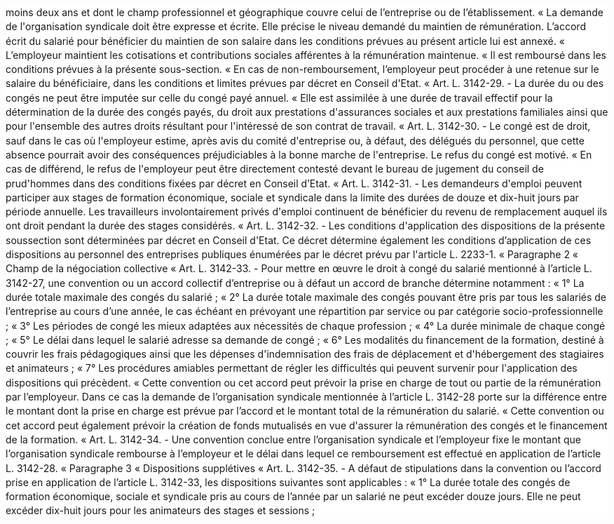 moins deux ans et dont le champ professionnel et géographique couvre celui de l’entreprise ou
de l’établissement.
« La demande de l'organisation syndicale doit être expresse et écrite. Elle précise le
niveau demandé du maintien de rémunération. L’accord écrit du salarié pour bénéficier du
maintien de son salaire dans les conditions prévues au présent article lui est annexé.
« L’employeur maintient les cotisations et contributions sociales afférentes à la
rémunération maintenue.
« Il est remboursé dans les conditions prévues à la présente sous-section.
« En cas de non-remboursement, l’employeur peut procéder à une retenue sur le salaire
du bénéficiaire, dans les conditions et limites prévues par décret en Conseil d'Etat.
« Art. L. 3142-29. - La durée du ou des congés ne peut être imputée sur celle du congé
payé annuel.
« Elle est assimilée à une durée de travail effectif pour la détermination de la durée des
congés payés, du droit aux prestations d'assurances sociales et aux prestations familiales ainsi
que pour l'ensemble des autres droits résultant pour l'intéressé de son contrat de travail.
« Art. L. 3142-30. - Le congé est de droit, sauf dans le cas où l'employeur estime, après
avis du comité d'entreprise ou, à défaut, des délégués du personnel, que cette absence pourrait
avoir des conséquences préjudiciables à la bonne marche de l'entreprise. Le refus du congé est
motivé.
« En cas de différend, le refus de l'employeur peut être directement contesté devant le
bureau de jugement du conseil de prud'hommes dans des conditions fixées par décret en Conseil
d’Etat.
« Art. L. 3142-31. - Les demandeurs d'emploi peuvent participer aux stages de formation
économique, sociale et syndicale dans la limite des durées de douze et dix-huit jours par période
annuelle. Les travailleurs involontairement privés d'emploi continuent de bénéficier du revenu de
remplacement auquel ils ont droit pendant la durée des stages considérés.
« Art. L. 3142-32. - Les conditions d'application des dispositions de la présente soussection sont déterminées par décret en Conseil d'Etat. Ce décret détermine également les
conditions d’application de ces dispositions au personnel des entreprises publiques énumérées
par le décret prévu par l'article L. 2233-1.
« Paragraphe 2
« Champ de la négociation collective
« Art. L. 3142-33. - Pour mettre en œuvre le droit à congé du salarié mentionné à
l’article L. 3142-27, une convention ou un accord collectif d’entreprise ou à défaut un accord de
branche détermine notamment :
« 1° La durée totale maximale des congés du salarié ;
« 2° La durée totale maximale des congés pouvant être pris par tous les salariés de
l’entreprise au cours d’une année, le cas échéant en prévoyant une répartition par service ou par
catégorie socio-professionnelle ;
« 3° Les périodes de congé les mieux adaptées aux nécessités de chaque profession ;
« 4° La durée minimale de chaque congé ;
« 5° Le délai dans lequel le salarié adresse sa demande de congé ;
« 6° Les modalités du financement de la formation, destiné à couvrir les frais
pédagogiques ainsi que les dépenses d'indemnisation des frais de déplacement et d'hébergement
des stagiaires et animateurs ;
« 7° Les procédures amiables permettant de régler les difficultés qui peuvent survenir
pour l'application des dispositions qui précèdent.
« Cette convention ou cet accord peut prévoir la prise en charge de tout ou partie de la
rémunération par l’employeur. Dans ce cas la demande de l’organisation syndicale mentionnée à
l’article L. 3142-28 porte sur la différence entre le montant dont la prise en charge est prévue par
l’accord et le montant total de la rémunération du salarié.
« Cette convention ou cet accord peut également prévoir la création de fonds mutualisés
en vue d'assurer la rémunération des congés et le financement de la formation.
« Art. L. 3142-34. - Une convention conclue entre l’organisation syndicale et l’employeur
fixe le montant que l’organisation syndicale rembourse à l’employeur et le délai dans lequel ce
remboursement est effectué en application de l’article L. 3142-28.
« Paragraphe 3
« Dispositions supplétives
« Art. L. 3142-35. - A défaut de stipulations dans la convention ou l’accord prise en
application de l’article L. 3142-33, les dispositions suivantes sont applicables :
« 1° La durée totale des congés de formation économique, sociale et syndicale pris au
cours de l’année par un salarié ne peut excéder douze jours. Elle ne peut excéder dix-huit jours
pour les animateurs des stages et sessions ;
